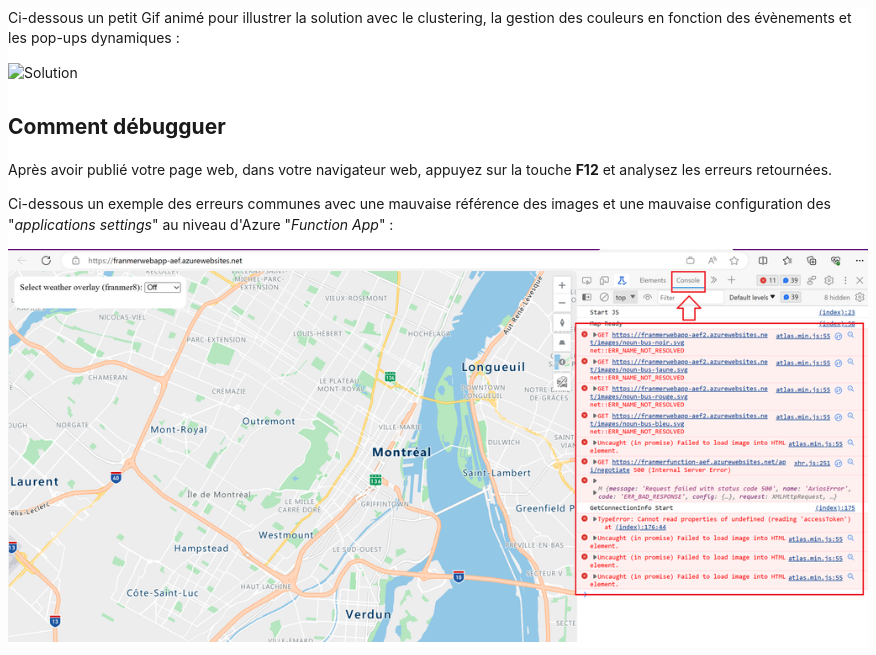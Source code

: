 Ci-dessous un petit Gif animé pour illustrer la solution avec le clustering, la gestion des couleurs en fonction des évènements et les pop-ups dynamiques :

![Solution](pictures/Bus4GifAnime.gif)

## Comment débugguer

Après avoir publié votre page web, dans votre navigateur web, appuyez sur la touche **F12** et analysez les erreurs retournées.

Ci-dessous un exemple des erreurs communes avec une mauvaise référence des images et une mauvaise configuration des "*applications settings*" au niveau d'Azure "*Function App*" :

![Solution](pictures/065.png)